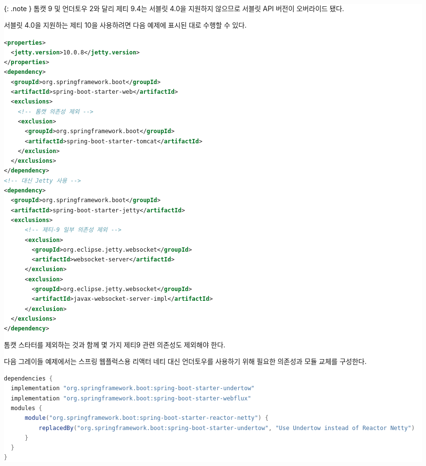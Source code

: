 {: .note }
톰캣 9 및 언더토우 2와 달리 제티 9.4는 서블릿 4.0을 지원하지 않으므로 서블릿 API 버전이 오버라이드 됐다.

서블릿 4.0을 지원하는 제티 10을 사용하려면 다음 예제에 표시된 대로 수행할 수 있다.

```xml
<properties>
  <jetty.version>10.0.8</jetty.version>
</properties>
<dependency>
  <groupId>org.springframework.boot</groupId>
  <artifactId>spring-boot-starter-web</artifactId>
  <exclusions>
    <!-- 톰캣 의존성 제외 -->
    <exclusion>
      <groupId>org.springframework.boot</groupId>
      <artifactId>spring-boot-starter-tomcat</artifactId>
    </exclusion>
  </exclusions>
</dependency>
<!-- 대신 Jetty 사용 -->
<dependency>
  <groupId>org.springframework.boot</groupId>
  <artifactId>spring-boot-starter-jetty</artifactId>
  <exclusions>
      <!-- 제티-9 일부 의존성 제외 -->
      <exclusion>
        <groupId>org.eclipse.jetty.websocket</groupId>
        <artifactId>websocket-server</artifactId>
      </exclusion>
      <exclusion>
        <groupId>org.eclipse.jetty.websocket</groupId>
        <artifactId>javax-websocket-server-impl</artifactId>
      </exclusion>
  </exclusions>
</dependency>
```

톰캣 스타터를 제외하는 것과 함께 몇 가지 제티9 관련 의존성도 제외해야 한다.

다음 그레이들 예제에서는 스프링 웹플럭스용 리액터 네티 대신 언더토우를 사용하기 위해 필요한 의존성과 모듈 교체를 구성한다.

```groovy
dependencies {
  implementation "org.springframework.boot:spring-boot-starter-undertow"
  implementation "org.springframework.boot:spring-boot-starter-webflux"
  modules {
      module("org.springframework.boot:spring-boot-starter-reactor-netty") {
          replacedBy("org.springframework.boot:spring-boot-starter-undertow", "Use Undertow instead of Reactor Netty")
      }
  } 
}
```
